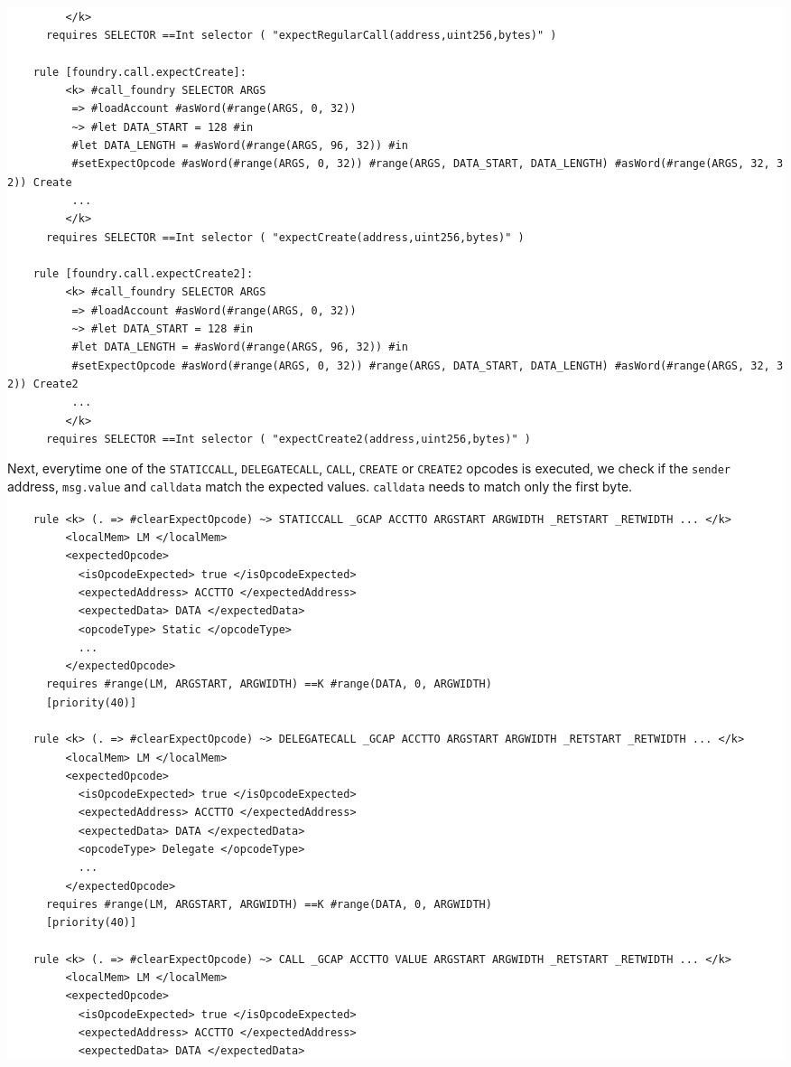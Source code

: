 ```k
         </k>
      requires SELECTOR ==Int selector ( "expectRegularCall(address,uint256,bytes)" )

    rule [foundry.call.expectCreate]:
         <k> #call_foundry SELECTOR ARGS
          => #loadAccount #asWord(#range(ARGS, 0, 32))
          ~> #let DATA_START = 128 #in
          #let DATA_LENGTH = #asWord(#range(ARGS, 96, 32)) #in
          #setExpectOpcode #asWord(#range(ARGS, 0, 32)) #range(ARGS, DATA_START, DATA_LENGTH) #asWord(#range(ARGS, 32, 32)) Create
          ...
         </k>
      requires SELECTOR ==Int selector ( "expectCreate(address,uint256,bytes)" )

    rule [foundry.call.expectCreate2]:
         <k> #call_foundry SELECTOR ARGS
          => #loadAccount #asWord(#range(ARGS, 0, 32))
          ~> #let DATA_START = 128 #in
          #let DATA_LENGTH = #asWord(#range(ARGS, 96, 32)) #in
          #setExpectOpcode #asWord(#range(ARGS, 0, 32)) #range(ARGS, DATA_START, DATA_LENGTH) #asWord(#range(ARGS, 32, 32)) Create2
          ...
         </k>
      requires SELECTOR ==Int selector ( "expectCreate2(address,uint256,bytes)" )
```

Next, everytime one of the `STATICCALL`, `DELEGATECALL`, `CALL`, `CREATE` or `CREATE2` opcodes is executed, we check if the `sender` address, `msg.value` and `calldata` match the expected values.
`calldata` needs to match only the first byte.

```k
    rule <k> (. => #clearExpectOpcode) ~> STATICCALL _GCAP ACCTTO ARGSTART ARGWIDTH _RETSTART _RETWIDTH ... </k>
         <localMem> LM </localMem>
         <expectedOpcode>
           <isOpcodeExpected> true </isOpcodeExpected>
           <expectedAddress> ACCTTO </expectedAddress>
           <expectedData> DATA </expectedData>
           <opcodeType> Static </opcodeType>
           ...
         </expectedOpcode>
      requires #range(LM, ARGSTART, ARGWIDTH) ==K #range(DATA, 0, ARGWIDTH)
      [priority(40)]

    rule <k> (. => #clearExpectOpcode) ~> DELEGATECALL _GCAP ACCTTO ARGSTART ARGWIDTH _RETSTART _RETWIDTH ... </k>
         <localMem> LM </localMem>
         <expectedOpcode>
           <isOpcodeExpected> true </isOpcodeExpected>
           <expectedAddress> ACCTTO </expectedAddress>
           <expectedData> DATA </expectedData>
           <opcodeType> Delegate </opcodeType>
           ...
         </expectedOpcode>
      requires #range(LM, ARGSTART, ARGWIDTH) ==K #range(DATA, 0, ARGWIDTH)
      [priority(40)]

    rule <k> (. => #clearExpectOpcode) ~> CALL _GCAP ACCTTO VALUE ARGSTART ARGWIDTH _RETSTART _RETWIDTH ... </k>
         <localMem> LM </localMem>
         <expectedOpcode>
           <isOpcodeExpected> true </isOpcodeExpected>
           <expectedAddress> ACCTTO </expectedAddress>
           <expectedData> DATA </expectedData>
```